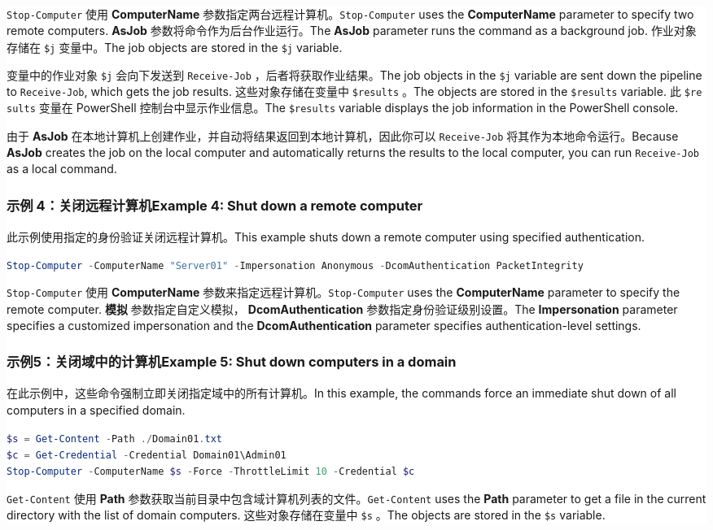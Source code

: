 <span data-ttu-id="788df-121">`Stop-Computer` 使用 **ComputerName** 参数指定两台远程计算机。</span><span class="sxs-lookup"><span data-stu-id="788df-121">`Stop-Computer` uses the **ComputerName** parameter to specify two remote computers.</span></span> <span data-ttu-id="788df-122">**AsJob** 参数将命令作为后台作业运行。</span><span class="sxs-lookup"><span data-stu-id="788df-122">The **AsJob** parameter runs the command as a background job.</span></span> <span data-ttu-id="788df-123">作业对象存储在 `$j` 变量中。</span><span class="sxs-lookup"><span data-stu-id="788df-123">The job objects are stored in the `$j` variable.</span></span>

<span data-ttu-id="788df-124">变量中的作业对象 `$j` 会向下发送到 `Receive-Job` ，后者将获取作业结果。</span><span class="sxs-lookup"><span data-stu-id="788df-124">The job objects in the `$j` variable are sent down the pipeline to `Receive-Job`, which gets the job results.</span></span> <span data-ttu-id="788df-125">这些对象存储在变量中 `$results` 。</span><span class="sxs-lookup"><span data-stu-id="788df-125">The objects are stored in the `$results` variable.</span></span> <span data-ttu-id="788df-126">此 `$results` 变量在 PowerShell 控制台中显示作业信息。</span><span class="sxs-lookup"><span data-stu-id="788df-126">The `$results` variable displays the job information in the PowerShell console.</span></span>

<span data-ttu-id="788df-127">由于 **AsJob** 在本地计算机上创建作业，并自动将结果返回到本地计算机，因此你可以 `Receive-Job` 将其作为本地命令运行。</span><span class="sxs-lookup"><span data-stu-id="788df-127">Because **AsJob** creates the job on the local computer and automatically returns the results to the local computer, you can run `Receive-Job` as a local command.</span></span>

### <span data-ttu-id="788df-128">示例 4：关闭远程计算机</span><span class="sxs-lookup"><span data-stu-id="788df-128">Example 4: Shut down a remote computer</span></span>

<span data-ttu-id="788df-129">此示例使用指定的身份验证关闭远程计算机。</span><span class="sxs-lookup"><span data-stu-id="788df-129">This example shuts down a remote computer using specified authentication.</span></span>

```powershell
Stop-Computer -ComputerName "Server01" -Impersonation Anonymous -DcomAuthentication PacketIntegrity
```

<span data-ttu-id="788df-130">`Stop-Computer` 使用 **ComputerName** 参数来指定远程计算机。</span><span class="sxs-lookup"><span data-stu-id="788df-130">`Stop-Computer` uses the **ComputerName** parameter to specify the remote computer.</span></span> <span data-ttu-id="788df-131">**模拟** 参数指定自定义模拟， **DcomAuthentication** 参数指定身份验证级别设置。</span><span class="sxs-lookup"><span data-stu-id="788df-131">The **Impersonation** parameter specifies a customized impersonation and the **DcomAuthentication** parameter specifies authentication-level settings.</span></span>

### <span data-ttu-id="788df-132">示例5：关闭域中的计算机</span><span class="sxs-lookup"><span data-stu-id="788df-132">Example 5: Shut down computers in a domain</span></span>

<span data-ttu-id="788df-133">在此示例中，这些命令强制立即关闭指定域中的所有计算机。</span><span class="sxs-lookup"><span data-stu-id="788df-133">In this example, the commands force an immediate shut down of all computers in a specified domain.</span></span>

```powershell
$s = Get-Content -Path ./Domain01.txt
$c = Get-Credential -Credential Domain01\Admin01
Stop-Computer -ComputerName $s -Force -ThrottleLimit 10 -Credential $c
```

<span data-ttu-id="788df-134">`Get-Content` 使用 **Path** 参数获取当前目录中包含域计算机列表的文件。</span><span class="sxs-lookup"><span data-stu-id="788df-134">`Get-Content` uses the **Path** parameter to get a file in the current directory with the list of domain computers.</span></span> <span data-ttu-id="788df-135">这些对象存储在变量中 `$s` 。</span><span class="sxs-lookup"><span data-stu-id="788df-135">The objects are stored in the `$s` variable.</span></span>
